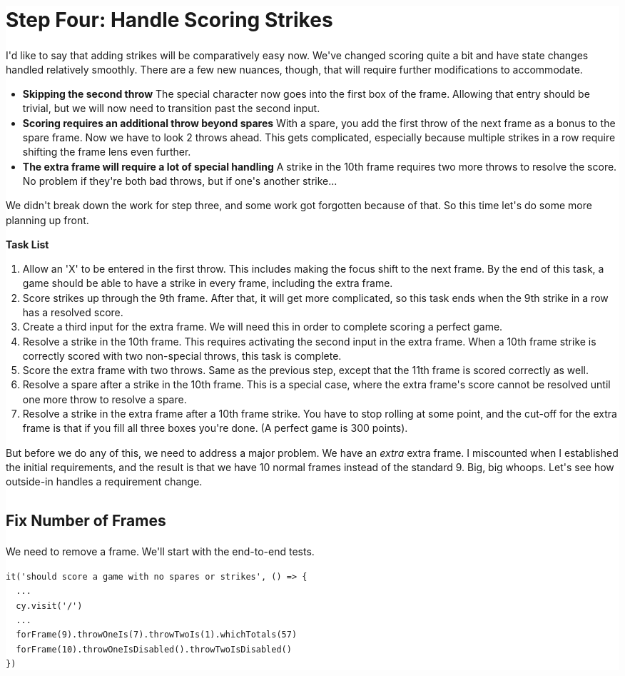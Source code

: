 # Step Four: Handle Scoring Strikes

I'd like to say that adding strikes will be comparatively easy now. We've changed scoring quite a bit and have state changes handled relatively smoothly. There are a few new nuances, though, that will require further modifications to accommodate.

- **Skipping the second throw** The special character now goes into the first box of the frame. Allowing that entry should be trivial, but we will now need to transition past the second input.
- **Scoring requires an additional throw beyond spares** With a spare, you add the first throw of the next frame as a bonus to the spare frame. Now we have to look 2 throws ahead. This gets complicated, especially because multiple strikes in a row require shifting the frame lens even further.
- **The extra frame will require a lot of special handling** A strike in the 10th frame requires two more throws to resolve the score. No problem if they're both bad throws, but if one's another strike...

We didn't break down the work for step three, and some work got forgotten because of that. So this time let's do some more planning up front.

**Task List**
1. Allow an 'X' to be entered in the first throw. This includes making the focus shift to the next frame. By the end of this task, a game should be able to have a strike in every frame, including the extra frame.
2. Score strikes up through the 9th frame. After that, it will get more complicated, so this task ends when the 9th strike in a row has a resolved score.
3. Create a third input for the extra frame. We will need this in order to complete scoring a perfect game.
4. Resolve a strike in the 10th frame. This requires activating the second input in the extra frame. When a 10th frame strike is correctly scored with two non-special throws, this task is complete.
5. Score the extra frame with two throws. Same as the previous step, except that the 11th frame is scored correctly as well.
6. Resolve a spare after a strike in the 10th frame. This is a special case, where the extra frame's score cannot be resolved until one more throw to resolve a spare.
7. Resolve a strike in the extra frame after a 10th frame strike. You have to stop rolling at some point, and the cut-off for the extra frame is that if you fill all three boxes you're done. (A perfect game is 300 points).

But before we do any of this, we need to address a major problem. We have an *extra* extra frame. I miscounted when I established the initial requirements, and the result is that we have 10 normal frames instead of the standard 9. Big, big whoops. Let's see how outside-in handles a requirement change.

## Fix Number of Frames

We need to remove a frame. We'll start with the end-to-end tests.

    it('should score a game with no spares or strikes', () => {
      ...
      cy.visit('/')
      ...
      forFrame(9).throwOneIs(7).throwTwoIs(1).whichTotals(57)
      forFrame(10).throwOneIsDisabled().throwTwoIsDisabled()
    })
